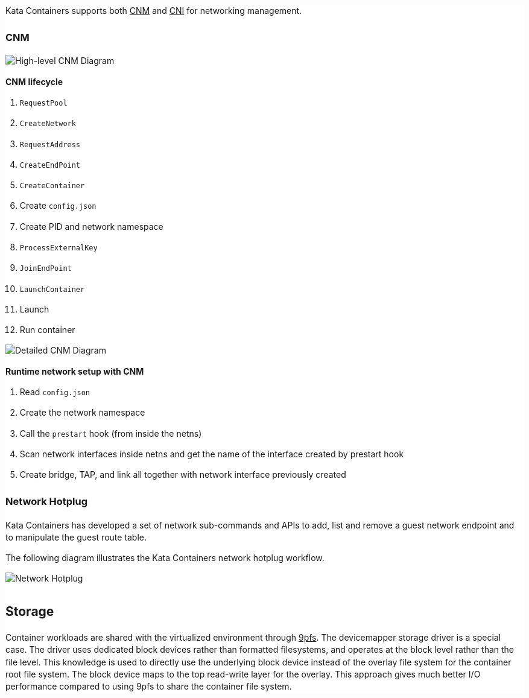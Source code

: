  Kata Containers supports both
[CNM](https://github.com/docker/libnetwork/blob/master/docs/design.md#the-container-network-model)
and [CNI](https://github.com/containernetworking/cni) for networking management.

### CNM

![High-level CNM Diagram](arch-images/CNM_overall_diagram.png)

__CNM lifecycle__

1.  `RequestPool`

2.  `CreateNetwork`

3.  `RequestAddress`

4.  `CreateEndPoint`

5.  `CreateContainer`

6.  Create `config.json`

7.  Create PID and network namespace

8.  `ProcessExternalKey`

9.  `JoinEndPoint`

10. `LaunchContainer`

11. Launch

12. Run container

![Detailed CNM Diagram](arch-images/CNM_detailed_diagram.png)

__Runtime network setup with CNM__

1. Read `config.json`

2. Create the network namespace

3. Call the `prestart` hook (from inside the netns)

4. Scan network interfaces inside netns and get the name of the interface
  created by prestart hook

5. Create bridge, TAP, and link all together with network interface previously
  created

### Network Hotplug

Kata Containers has developed a set of network sub-commands and APIs to add, list and
remove a guest network endpoint and to manipulate the guest route table.

The following diagram illustrates the Kata Containers network hotplug workflow.

![Network Hotplug](arch-images/kata-containers-network-hotplug.png)

## Storage
Container workloads are shared with the virtualized environment through [9pfs](https://www.kernel.org/doc/Documentation/filesystems/9p.txt).
The devicemapper storage driver is a special case. The driver uses dedicated block
devices rather than formatted filesystems, and operates at the block level rather
than the file level. This knowledge is used to directly use the underlying block
device instead of the overlay file system for the container root file system. The
block device maps to the top read-write layer for the overlay. This approach gives
much better I/O performance compared to using 9pfs to share the container file system.
